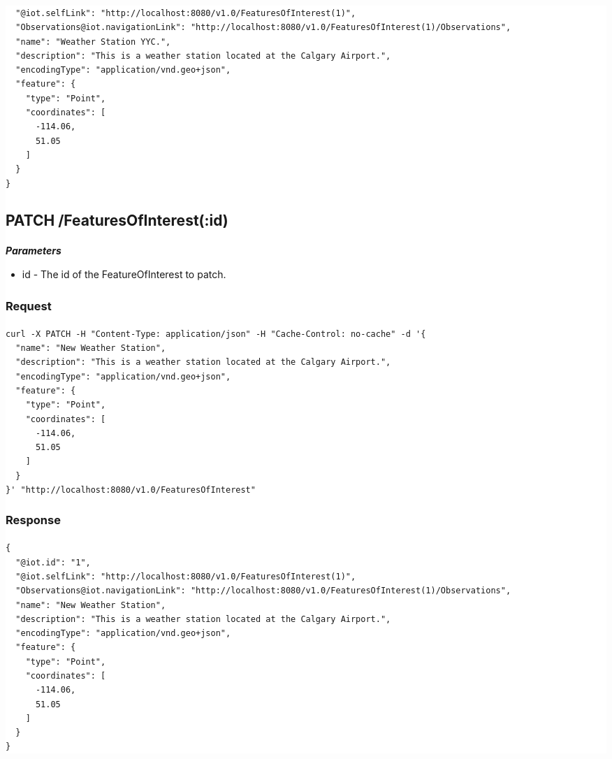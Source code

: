 ```ssh
  "@iot.selfLink": "http://localhost:8080/v1.0/FeaturesOfInterest(1)",
  "Observations@iot.navigationLink": "http://localhost:8080/v1.0/FeaturesOfInterest(1)/Observations",
  "name": "Weather Station YYC.",
  "description": "This is a weather station located at the Calgary Airport.",
  "encodingType": "application/vnd.geo+json",
  "feature": {
    "type": "Point",
    "coordinates": [
      -114.06,
      51.05
    ]
  }
}
```

## PATCH /FeaturesOfInterest(:id)
___Parameters___
* id - The id of the FeatureOfInterest to patch.

### Request
```ssh
curl -X PATCH -H "Content-Type: application/json" -H "Cache-Control: no-cache" -d '{
  "name": "New Weather Station",
  "description": "This is a weather station located at the Calgary Airport.",
  "encodingType": "application/vnd.geo+json",
  "feature": {
    "type": "Point",
    "coordinates": [
      -114.06,
      51.05
    ]
  }
}' "http://localhost:8080/v1.0/FeaturesOfInterest"
```
### Response
```ssh
{
  "@iot.id": "1",
  "@iot.selfLink": "http://localhost:8080/v1.0/FeaturesOfInterest(1)",
  "Observations@iot.navigationLink": "http://localhost:8080/v1.0/FeaturesOfInterest(1)/Observations",
  "name": "New Weather Station",
  "description": "This is a weather station located at the Calgary Airport.",
  "encodingType": "application/vnd.geo+json",
  "feature": {
    "type": "Point",
    "coordinates": [
      -114.06,
      51.05
    ]
  }
}
```
